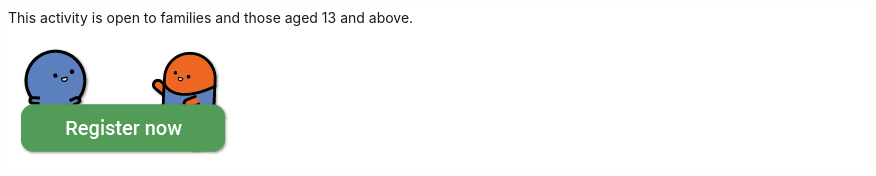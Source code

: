 This activity is open to families and those aged 13 and above.

<a class="btn-link" target="_blank" href="http://ptix.at/79QT53">
	<img src="/images/gogreensg_website-32.png">
</a>

<style>
	.btn-link {
		display: inline-block;
	}
	a.btn-link[target="_blank"]:after {
	display: none;
}
	.btn-link > img {
		width: 100%;
	}
	
</style>